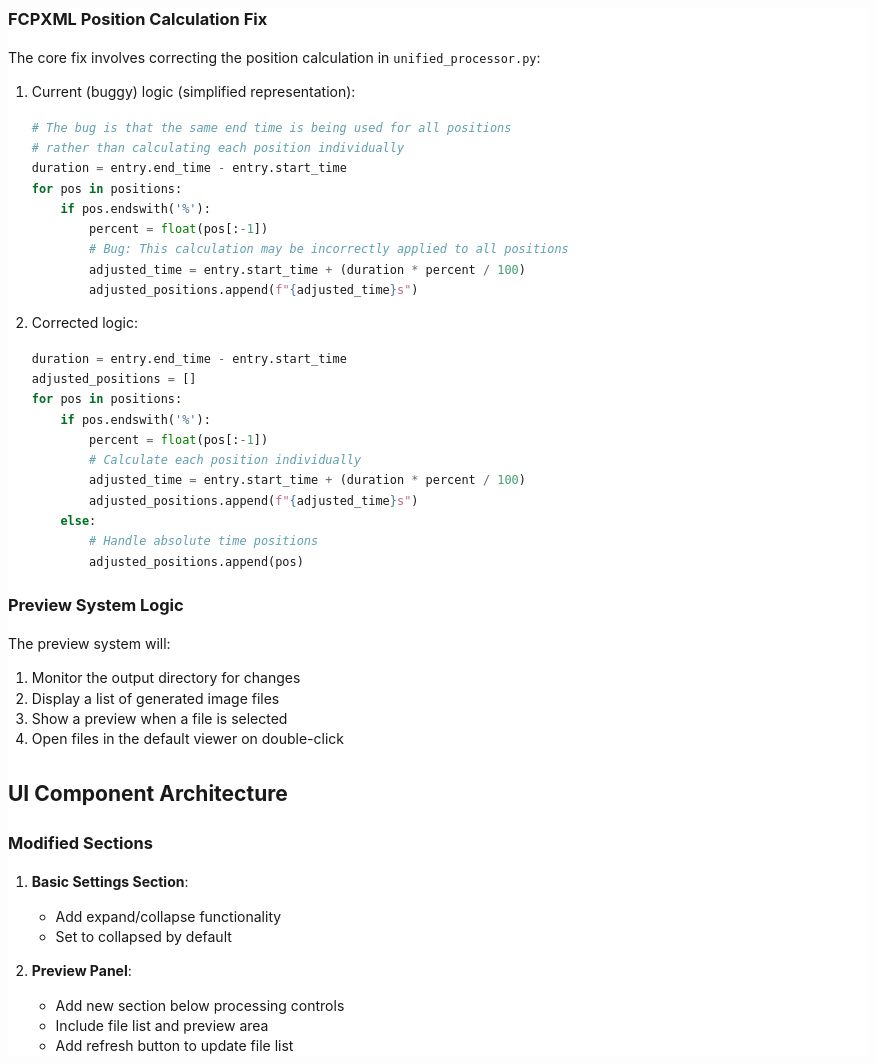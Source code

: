 ### FCPXML Position Calculation Fix

The core fix involves correcting the position calculation in `unified_processor.py`:

1. Current (buggy) logic (simplified representation):
   ```python
   # The bug is that the same end time is being used for all positions
   # rather than calculating each position individually
   duration = entry.end_time - entry.start_time
   for pos in positions:
       if pos.endswith('%'):
           percent = float(pos[:-1])
           # Bug: This calculation may be incorrectly applied to all positions
           adjusted_time = entry.start_time + (duration * percent / 100)
           adjusted_positions.append(f"{adjusted_time}s")
   ```

2. Corrected logic:
   ```python
   duration = entry.end_time - entry.start_time
   adjusted_positions = []
   for pos in positions:
       if pos.endswith('%'):
           percent = float(pos[:-1])
           # Calculate each position individually
           adjusted_time = entry.start_time + (duration * percent / 100)
           adjusted_positions.append(f"{adjusted_time}s")
       else:
           # Handle absolute time positions
           adjusted_positions.append(pos)
   ```

### Preview System Logic

The preview system will:

1. Monitor the output directory for changes
2. Display a list of generated image files
3. Show a preview when a file is selected
4. Open files in the default viewer on double-click

## UI Component Architecture

### Modified Sections

1. **Basic Settings Section**:
   - Add expand/collapse functionality
   - Set to collapsed by default

2. **Preview Panel**:
   - Add new section below processing controls
   - Include file list and preview area
   - Add refresh button to update file list
